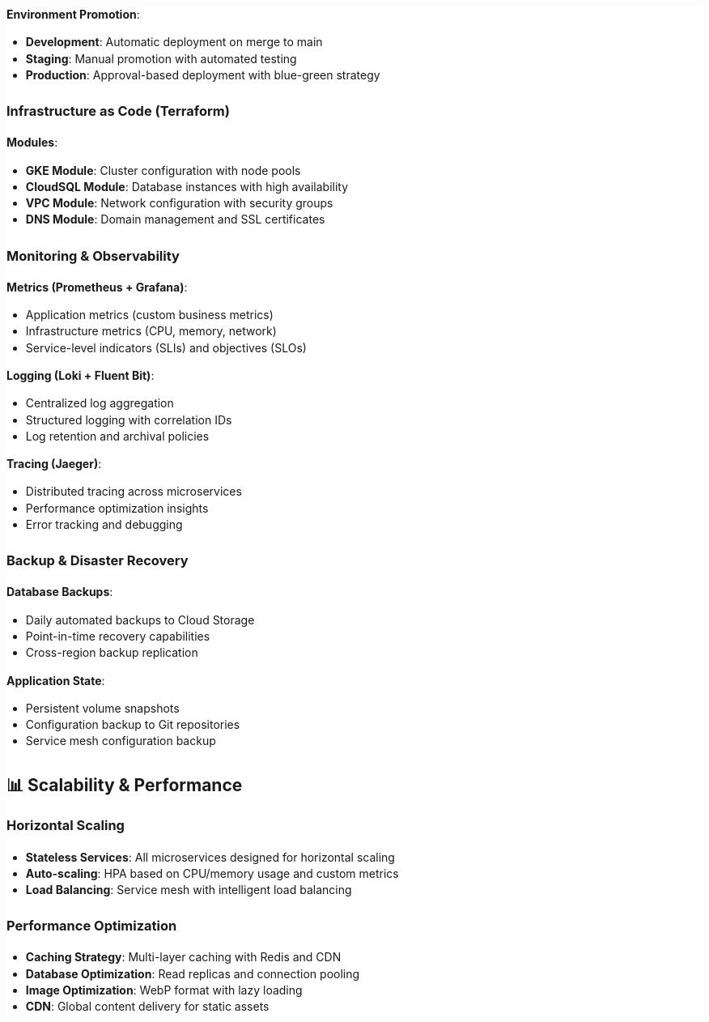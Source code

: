 **Environment Promotion**:
- **Development**: Automatic deployment on merge to main
- **Staging**: Manual promotion with automated testing
- **Production**: Approval-based deployment with blue-green strategy

### Infrastructure as Code (Terraform)
**Modules**:
- **GKE Module**: Cluster configuration with node pools
- **CloudSQL Module**: Database instances with high availability
- **VPC Module**: Network configuration with security groups
- **DNS Module**: Domain management and SSL certificates

### Monitoring & Observability
**Metrics (Prometheus + Grafana)**:
- Application metrics (custom business metrics)
- Infrastructure metrics (CPU, memory, network)
- Service-level indicators (SLIs) and objectives (SLOs)

**Logging (Loki + Fluent Bit)**:
- Centralized log aggregation
- Structured logging with correlation IDs
- Log retention and archival policies

**Tracing (Jaeger)**:
- Distributed tracing across microservices
- Performance optimization insights
- Error tracking and debugging

### Backup & Disaster Recovery
**Database Backups**:
- Daily automated backups to Cloud Storage
- Point-in-time recovery capabilities
- Cross-region backup replication

**Application State**:
- Persistent volume snapshots
- Configuration backup to Git repositories
- Service mesh configuration backup

## 📊 Scalability & Performance

### Horizontal Scaling
- **Stateless Services**: All microservices designed for horizontal scaling
- **Auto-scaling**: HPA based on CPU/memory usage and custom metrics
- **Load Balancing**: Service mesh with intelligent load balancing

### Performance Optimization
- **Caching Strategy**: Multi-layer caching with Redis and CDN
- **Database Optimization**: Read replicas and connection pooling
- **Image Optimization**: WebP format with lazy loading
- **CDN**: Global content delivery for static assets
